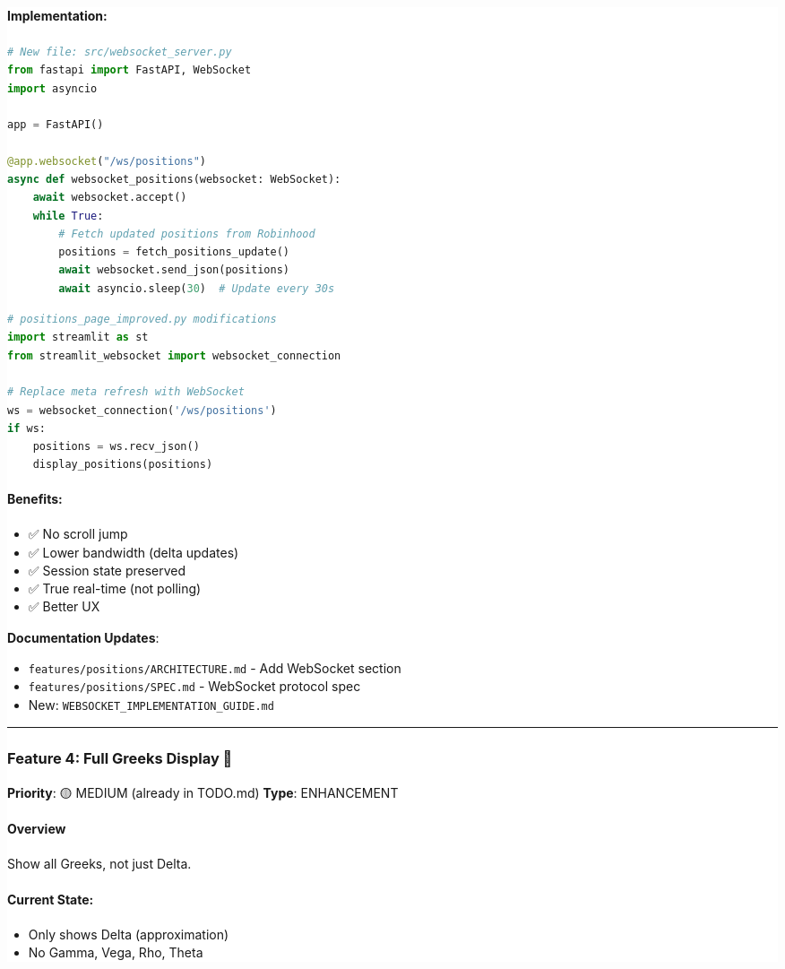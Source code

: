 #### Implementation:
```python
# New file: src/websocket_server.py
from fastapi import FastAPI, WebSocket
import asyncio

app = FastAPI()

@app.websocket("/ws/positions")
async def websocket_positions(websocket: WebSocket):
    await websocket.accept()
    while True:
        # Fetch updated positions from Robinhood
        positions = fetch_positions_update()
        await websocket.send_json(positions)
        await asyncio.sleep(30)  # Update every 30s
```

```python
# positions_page_improved.py modifications
import streamlit as st
from streamlit_websocket import websocket_connection

# Replace meta refresh with WebSocket
ws = websocket_connection('/ws/positions')
if ws:
    positions = ws.recv_json()
    display_positions(positions)
```

#### Benefits:
- ✅ No scroll jump
- ✅ Lower bandwidth (delta updates)
- ✅ Session state preserved
- ✅ True real-time (not polling)
- ✅ Better UX

**Documentation Updates**:
- `features/positions/ARCHITECTURE.md` - Add WebSocket section
- `features/positions/SPEC.md` - WebSocket protocol spec
- New: `WEBSOCKET_IMPLEMENTATION_GUIDE.md`

---

### Feature 4: Full Greeks Display 📐
**Priority**: 🟡 MEDIUM (already in TODO.md)
**Type**: ENHANCEMENT

#### Overview
Show all Greeks, not just Delta.

#### Current State:
- Only shows Delta (approximation)
- No Gamma, Vega, Rho, Theta
